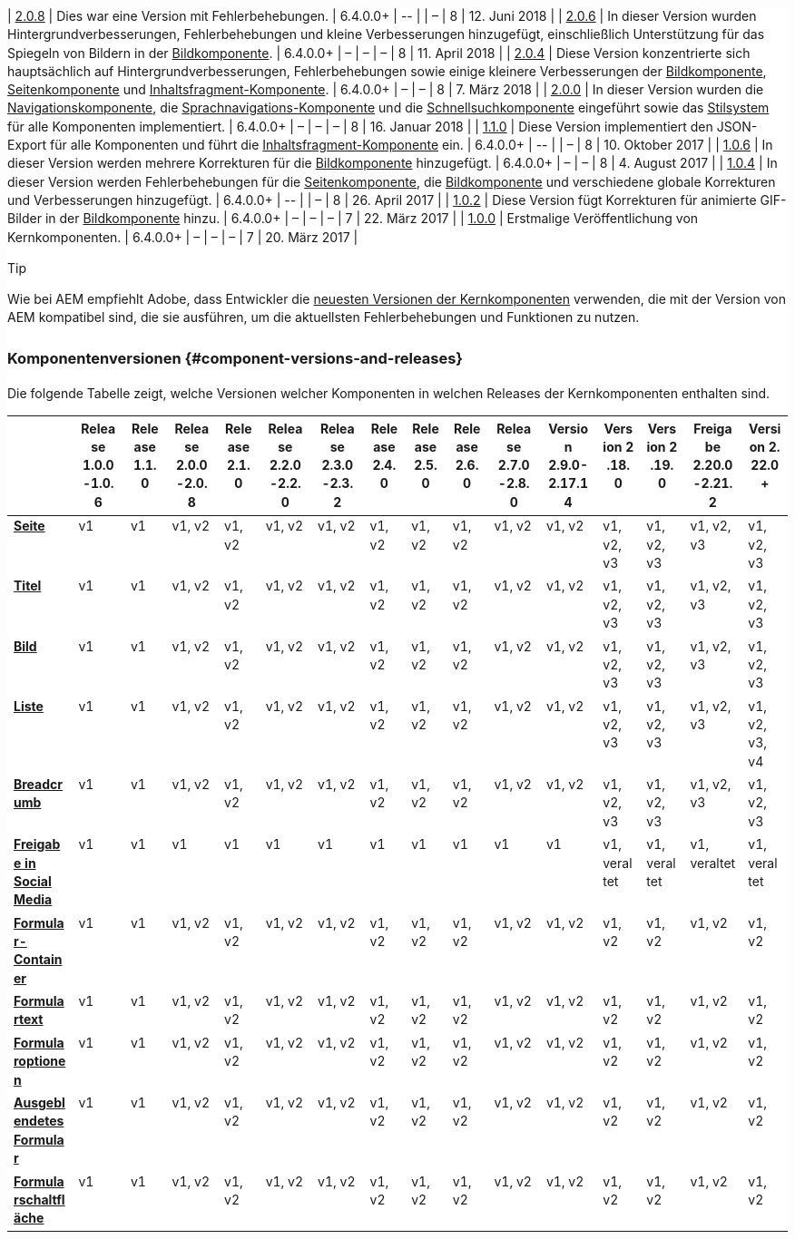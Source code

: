 | [2.0.8](https://github.com/adobe/aem-core-wcm-components/releases/tag/core.wcm.components.reactor-2.0.8) | Dies war eine Version mit Fehlerbehebungen. | 6.4.0.0+ | -- |  | – | 8 | &#x200B;12. Juni 2018 |
| [2.0.6](https://github.com/adobe/aem-core-wcm-components/releases/tag/core.wcm.components.reactor-2.0.6) | In dieser Version wurden Hintergrundverbesserungen, Fehlerbehebungen und kleine Verbesserungen hinzugefügt, einschließlich Unterstützung für das Spiegeln von Bildern in der [Bildkomponente](/help/components/image.md). | 6.4.0.0+ | – | – | – | 8 | &#x200B;11. April 2018 |
| [2.0.4](https://github.com/adobe/aem-core-wcm-components/releases/tag/core.wcm.components.reactor-2.0.4) | Diese Version konzentrierte sich hauptsächlich auf Hintergrundverbesserungen, Fehlerbehebungen sowie einige kleinere Verbesserungen der [Bildkomponente](/help/components/image.md), [Seitenkomponente](/help/components/page.md) und [Inhaltsfragment-Komponente](/help/components/content-fragment-component.md). | 6.4.0.0+ | – | – | 8 | &#x200B;7. März 2018 |
| [2.0.0](https://github.com/adobe/aem-core-wcm-components/releases/tag/core.wcm.components.reactor-2.0.0) | In dieser Version wurden die [Navigationskomponente](/help/components/navigation.md), die [Sprachnavigations-Komponente](/help/components/language-navigation.md) und die [Schnellsuchkomponente](/help/components/quick-search.md) eingeführt sowie das [Stilsystem](/help/get-started/authoring.md#component-styling) für alle Komponenten implementiert. | 6.4.0.0+ | – | – | – | 8 | 16. Januar 2018 |
| [1.1.0](https://github.com/adobe/aem-core-wcm-components/releases/tag/core.wcm.components.reactor-1.1.0) | Diese Version implementiert den JSON-Export für alle Komponenten und führt die [Inhaltsfragment-Komponente](/help/components/content-fragment-component.md) ein. | 6.4.0.0+ | -- |  | – | 8 | &#x200B;10. Oktober 2017 |
| [1.0.6](https://github.com/adobe/aem-core-wcm-components/releases/tag/core.wcm.components.reactor-1.0.6) | In dieser Version werden mehrere Korrekturen für die [Bildkomponente](/help/components/image.md) hinzugefügt. | 6.4.0.0+ | – | – | 8 | 4. August 2017 |
| [1.0.4](https://github.com/adobe/aem-core-wcm-components/releases/tag/core.wcm.components.reactor-1.0.4) | In dieser Version werden Fehlerbehebungen für die [Seitenkomponente](/help/components/page.md), die [Bildkomponente](/help/components/image.md) und verschiedene globale Korrekturen und Verbesserungen hinzugefügt. | 6.4.0.0+ | -- |  | – | 8 | 26. April 2017 |
| [1.0.2](https://github.com/adobe/aem-core-wcm-components/releases/tag/core.wcm.components.all-1.0.2) | Diese Version fügt Korrekturen für animierte GIF-Bilder in der [Bildkomponente](/help/components/image.md) hinzu. | 6.4.0.0+ | – | – | – | 7 | &#x200B;22. März 2017 |
| [1.0.0](https://github.com/adobe/aem-core-wcm-components/releases/tag/core.wcm.components.reactor-1.0.0) | Erstmalige Veröffentlichung von Kernkomponenten. | 6.4.0.0+ | – | – | – | 7 | &#x200B;20. März 2017 |

>[!TIP]
>
>Wie bei AEM empfiehlt Adobe, dass Entwickler die [neuesten Versionen der Kernkomponenten](https://github.com/adobe/aem-core-wcm-components/releases/latest) verwenden, die mit der Version von AEM kompatibel sind, die sie ausführen, um die aktuellsten Fehlerbehebungen und Funktionen zu nutzen.

### Komponentenversionen {#component-versions-and-releases}

Die folgende Tabelle zeigt, welche Versionen welcher Komponenten in welchen Releases der Kernkomponenten enthalten sind.

|  | Release 1.0.0-1.0.6 | Release 1.1.0 | Release 2.0.0-2.0.8 | Release 2.1.0 | Release 2.2.0-2.2.0 | Release 2.3.0-2.3.2 | Release 2.4.0 | Release 2.5.0 | Release 2.6.0 | Release 2.7.0-2.8.0 | Version 2.9.0-2.17.14 | Version 2.18.0 | Version 2.19.0 | Freigabe 2.20.0-2.21.2 | Version 2.22.0+ |
|---|---|---|---|---|---|---|---|---|---|---|---|---|---|---|---|
| **[Seite](components/page.md)** | v1 | v1 | v1, v2 | v1, v2 | v1, v2 | v1, v2 | v1, v2 | v1, v2 | v1, v2 | v1, v2 | v1, v2 | v1, v2, v3 | v1, v2, v3 | v1, v2, v3 | v1, v2, v3 |
| **[Titel](components/title.md)** | v1 | v1 | v1, v2 | v1, v2 | v1, v2 | v1, v2 | v1, v2 | v1, v2 | v1, v2 | v1, v2 | v1, v2 | v1, v2, v3 | v1, v2, v3 | v1, v2, v3 | v1, v2, v3 |
| **[Bild](components/image.md)** | v1 | v1 | v1, v2 | v1, v2 | v1, v2 | v1, v2 | v1, v2 | v1, v2 | v1, v2 | v1, v2 | v1, v2 | v1, v2, v3 | v1, v2, v3 | v1, v2, v3 | v1, v2, v3 |
| **[Liste](components/list.md)** | v1 | v1 | v1, v2 | v1, v2 | v1, v2 | v1, v2 | v1, v2 | v1, v2 | v1, v2 | v1, v2 | v1, v2 | v1, v2, v3 | v1, v2, v3 | v1, v2, v3 | v1, v2, v3, v4 |
| **[Breadcrumb](components/breadcrumb.md)** | v1 | v1 | v1, v2 | v1, v2 | v1, v2 | v1, v2 | v1, v2 | v1, v2 | v1, v2 | v1, v2 | v1, v2 | v1, v2, v3 | v1, v2, v3 | v1, v2, v3 | v1, v2, v3 |
| **[Freigabe in Social Media](components/sharing.md)** | v1 | v1 | v1 | v1 | v1 | v1 | v1 | v1 | v1 | v1 | v1 | v1, veraltet | v1, veraltet | v1, veraltet | v1, veraltet |
| **[Formular-Container](components/forms/form-container.md)** | v1 | v1 | v1, v2 | v1, v2 | v1, v2 | v1, v2 | v1, v2 | v1, v2 | v1, v2 | v1, v2 | v1, v2 | v1, v2 | v1, v2 | v1, v2 | v1, v2 |
| **[Formulartext](components/forms/form-text.md)** | v1 | v1 | v1, v2 | v1, v2 | v1, v2 | v1, v2 | v1, v2 | v1, v2 | v1, v2 | v1, v2 | v1, v2 | v1, v2 | v1, v2 | v1, v2 | v1, v2 |
| **[Formularoptionen](components/forms/form-options.md)** | v1 | v1 | v1, v2 | v1, v2 | v1, v2 | v1, v2 | v1, v2 | v1, v2 | v1, v2 | v1, v2 | v1, v2 | v1, v2 | v1, v2 | v1, v2 | v1, v2 |
| **[Ausgeblendetes Formular](components/forms/form-hidden.md)** | v1 | v1 | v1, v2 | v1, v2 | v1, v2 | v1, v2 | v1, v2 | v1, v2 | v1, v2 | v1, v2 | v1, v2 | v1, v2 | v1, v2 | v1, v2 | v1, v2 |
| **[Formularschaltfläche](components/forms/form-button.md)** | v1 | v1 | v1, v2 | v1, v2 | v1, v2 | v1, v2 | v1, v2 | v1, v2 | v1, v2 | v1, v2 | v1, v2 | v1, v2 | v1, v2 | v1, v2 | v1, v2 |